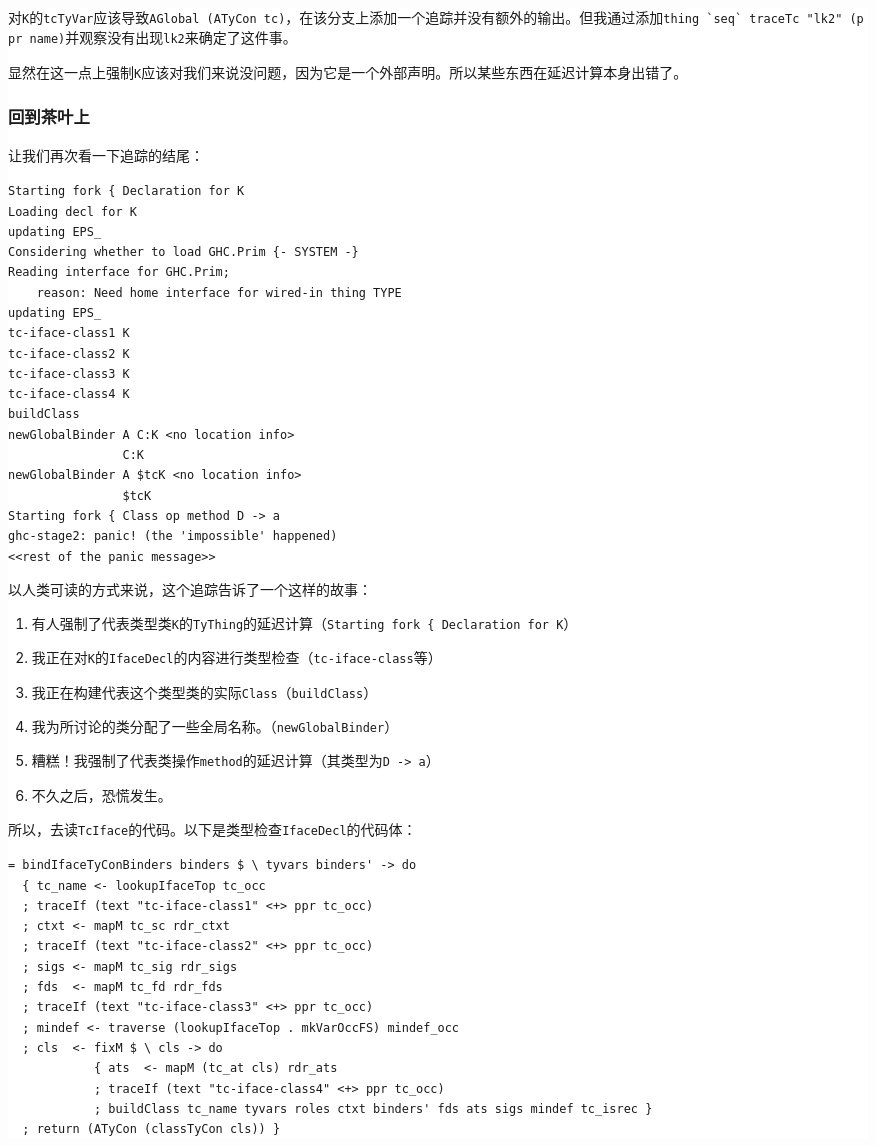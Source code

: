 对`K`的`tcTyVar`应该导致`AGlobal (ATyCon tc)`，在该分支上添加一个追踪并没有额外的输出。但我通过添加``thing `seq` traceTc "lk2" (ppr name)``并观察没有出现`lk2`来确定了这件事。

显然在这一点上强制`K`应该对我们来说没问题，因为它是一个外部声明。所以某些东西在延迟计算本身出错了。

### 回到茶叶上

让我们再次看一下追踪的结尾：

```
Starting fork { Declaration for K
Loading decl for K
updating EPS_
Considering whether to load GHC.Prim {- SYSTEM -}
Reading interface for GHC.Prim;
    reason: Need home interface for wired-in thing TYPE
updating EPS_
tc-iface-class1 K
tc-iface-class2 K
tc-iface-class3 K
tc-iface-class4 K
buildClass
newGlobalBinder A C:K <no location info>
                C:K
newGlobalBinder A $tcK <no location info>
                $tcK
Starting fork { Class op method D -> a
ghc-stage2: panic! (the 'impossible' happened)
<<rest of the panic message>>

```

以人类可读的方式来说，这个追踪告诉了一个这样的故事：

1.  有人强制了代表类型类`K`的`TyThing`的延迟计算（`Starting fork { Declaration for K`）

1.  我正在对`K`的`IfaceDecl`的内容进行类型检查（`tc-iface-class`等）

1.  我正在构建代表这个类型类的实际`Class`（`buildClass`）

1.  我为所讨论的类分配了一些全局名称。（`newGlobalBinder`）

1.  糟糕！我强制了代表类操作`method`的延迟计算（其类型为`D -> a`）

1.  不久之后，恐慌发生。

所以，去读`TcIface`的代码。以下是类型检查`IfaceDecl`的代码体：

```
= bindIfaceTyConBinders binders $ \ tyvars binders' -> do
  { tc_name <- lookupIfaceTop tc_occ
  ; traceIf (text "tc-iface-class1" <+> ppr tc_occ)
  ; ctxt <- mapM tc_sc rdr_ctxt
  ; traceIf (text "tc-iface-class2" <+> ppr tc_occ)
  ; sigs <- mapM tc_sig rdr_sigs
  ; fds  <- mapM tc_fd rdr_fds
  ; traceIf (text "tc-iface-class3" <+> ppr tc_occ)
  ; mindef <- traverse (lookupIfaceTop . mkVarOccFS) mindef_occ
  ; cls  <- fixM $ \ cls -> do
            { ats  <- mapM (tc_at cls) rdr_ats
            ; traceIf (text "tc-iface-class4" <+> ppr tc_occ)
            ; buildClass tc_name tyvars roles ctxt binders' fds ats sigs mindef tc_isrec }
  ; return (ATyCon (classTyCon cls)) }

```
